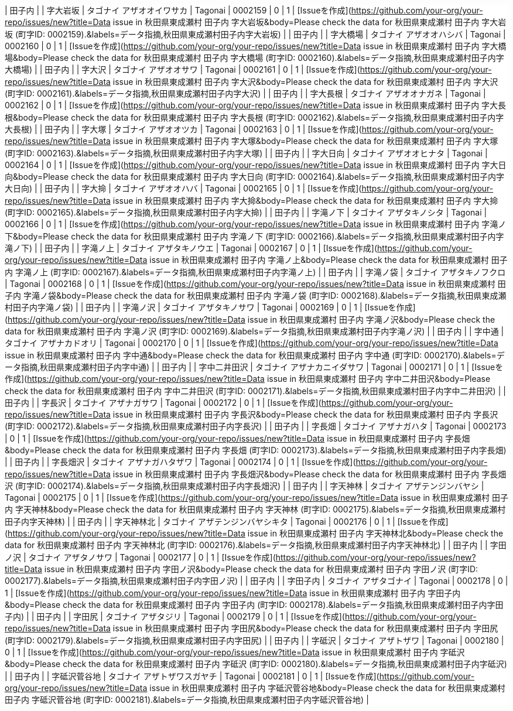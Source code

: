 | 田子内 |  | 字大岩坂 | タゴナイ  アザオオイワサカ | Tagonai | 0002159 | 0 | 1 | [Issueを作成](https://github.com/your-org/your-repo/issues/new?title=Data issue in 秋田県東成瀬村 田子内  字大岩坂&body=Please check the data for 秋田県東成瀬村 田子内  字大岩坂 (町字ID: 0002159).&labels=データ指摘,秋田県東成瀬村田子内字大岩坂) |
| 田子内 |  | 字大橋場 | タゴナイ  アザオオハシバ | Tagonai | 0002160 | 0 | 1 | [Issueを作成](https://github.com/your-org/your-repo/issues/new?title=Data issue in 秋田県東成瀬村 田子内  字大橋場&body=Please check the data for 秋田県東成瀬村 田子内  字大橋場 (町字ID: 0002160).&labels=データ指摘,秋田県東成瀬村田子内字大橋場) |
| 田子内 |  | 字大沢 | タゴナイ  アザオオサワ | Tagonai | 0002161 | 0 | 1 | [Issueを作成](https://github.com/your-org/your-repo/issues/new?title=Data issue in 秋田県東成瀬村 田子内  字大沢&body=Please check the data for 秋田県東成瀬村 田子内  字大沢 (町字ID: 0002161).&labels=データ指摘,秋田県東成瀬村田子内字大沢) |
| 田子内 |  | 字大長根 | タゴナイ  アザオオナガネ | Tagonai | 0002162 | 0 | 1 | [Issueを作成](https://github.com/your-org/your-repo/issues/new?title=Data issue in 秋田県東成瀬村 田子内  字大長根&body=Please check the data for 秋田県東成瀬村 田子内  字大長根 (町字ID: 0002162).&labels=データ指摘,秋田県東成瀬村田子内字大長根) |
| 田子内 |  | 字大塚 | タゴナイ  アザオオツカ | Tagonai | 0002163 | 0 | 1 | [Issueを作成](https://github.com/your-org/your-repo/issues/new?title=Data issue in 秋田県東成瀬村 田子内  字大塚&body=Please check the data for 秋田県東成瀬村 田子内  字大塚 (町字ID: 0002163).&labels=データ指摘,秋田県東成瀬村田子内字大塚) |
| 田子内 |  | 字大日向 | タゴナイ  アザオオヒナタ | Tagonai | 0002164 | 0 | 1 | [Issueを作成](https://github.com/your-org/your-repo/issues/new?title=Data issue in 秋田県東成瀬村 田子内  字大日向&body=Please check the data for 秋田県東成瀬村 田子内  字大日向 (町字ID: 0002164).&labels=データ指摘,秋田県東成瀬村田子内字大日向) |
| 田子内 |  | 字大掵 | タゴナイ  アザオオハバ | Tagonai | 0002165 | 0 | 1 | [Issueを作成](https://github.com/your-org/your-repo/issues/new?title=Data issue in 秋田県東成瀬村 田子内  字大掵&body=Please check the data for 秋田県東成瀬村 田子内  字大掵 (町字ID: 0002165).&labels=データ指摘,秋田県東成瀬村田子内字大掵) |
| 田子内 |  | 字滝ノ下 | タゴナイ  アザタキノシタ | Tagonai | 0002166 | 0 | 1 | [Issueを作成](https://github.com/your-org/your-repo/issues/new?title=Data issue in 秋田県東成瀬村 田子内  字滝ノ下&body=Please check the data for 秋田県東成瀬村 田子内  字滝ノ下 (町字ID: 0002166).&labels=データ指摘,秋田県東成瀬村田子内字滝ノ下) |
| 田子内 |  | 字滝ノ上 | タゴナイ  アザタキノウエ | Tagonai | 0002167 | 0 | 1 | [Issueを作成](https://github.com/your-org/your-repo/issues/new?title=Data issue in 秋田県東成瀬村 田子内  字滝ノ上&body=Please check the data for 秋田県東成瀬村 田子内  字滝ノ上 (町字ID: 0002167).&labels=データ指摘,秋田県東成瀬村田子内字滝ノ上) |
| 田子内 |  | 字滝ノ袋 | タゴナイ  アザタキノフクロ | Tagonai | 0002168 | 0 | 1 | [Issueを作成](https://github.com/your-org/your-repo/issues/new?title=Data issue in 秋田県東成瀬村 田子内  字滝ノ袋&body=Please check the data for 秋田県東成瀬村 田子内  字滝ノ袋 (町字ID: 0002168).&labels=データ指摘,秋田県東成瀬村田子内字滝ノ袋) |
| 田子内 |  | 字滝ノ沢 | タゴナイ  アザタキノサワ | Tagonai | 0002169 | 0 | 1 | [Issueを作成](https://github.com/your-org/your-repo/issues/new?title=Data issue in 秋田県東成瀬村 田子内  字滝ノ沢&body=Please check the data for 秋田県東成瀬村 田子内  字滝ノ沢 (町字ID: 0002169).&labels=データ指摘,秋田県東成瀬村田子内字滝ノ沢) |
| 田子内 |  | 字中通 | タゴナイ  アザナカドオリ | Tagonai | 0002170 | 0 | 1 | [Issueを作成](https://github.com/your-org/your-repo/issues/new?title=Data issue in 秋田県東成瀬村 田子内  字中通&body=Please check the data for 秋田県東成瀬村 田子内  字中通 (町字ID: 0002170).&labels=データ指摘,秋田県東成瀬村田子内字中通) |
| 田子内 |  | 字中二井田沢 | タゴナイ  アザナカニイダサワ | Tagonai | 0002171 | 0 | 1 | [Issueを作成](https://github.com/your-org/your-repo/issues/new?title=Data issue in 秋田県東成瀬村 田子内  字中二井田沢&body=Please check the data for 秋田県東成瀬村 田子内  字中二井田沢 (町字ID: 0002171).&labels=データ指摘,秋田県東成瀬村田子内字中二井田沢) |
| 田子内 |  | 字長沢 | タゴナイ  アザナガサワ | Tagonai | 0002172 | 0 | 1 | [Issueを作成](https://github.com/your-org/your-repo/issues/new?title=Data issue in 秋田県東成瀬村 田子内  字長沢&body=Please check the data for 秋田県東成瀬村 田子内  字長沢 (町字ID: 0002172).&labels=データ指摘,秋田県東成瀬村田子内字長沢) |
| 田子内 |  | 字長畑 | タゴナイ  アザナガハタ | Tagonai | 0002173 | 0 | 1 | [Issueを作成](https://github.com/your-org/your-repo/issues/new?title=Data issue in 秋田県東成瀬村 田子内  字長畑&body=Please check the data for 秋田県東成瀬村 田子内  字長畑 (町字ID: 0002173).&labels=データ指摘,秋田県東成瀬村田子内字長畑) |
| 田子内 |  | 字長畑沢 | タゴナイ  アザナガハタザワ | Tagonai | 0002174 | 0 | 1 | [Issueを作成](https://github.com/your-org/your-repo/issues/new?title=Data issue in 秋田県東成瀬村 田子内  字長畑沢&body=Please check the data for 秋田県東成瀬村 田子内  字長畑沢 (町字ID: 0002174).&labels=データ指摘,秋田県東成瀬村田子内字長畑沢) |
| 田子内 |  | 字天神林 | タゴナイ  アザテンジンバヤシ | Tagonai | 0002175 | 0 | 1 | [Issueを作成](https://github.com/your-org/your-repo/issues/new?title=Data issue in 秋田県東成瀬村 田子内  字天神林&body=Please check the data for 秋田県東成瀬村 田子内  字天神林 (町字ID: 0002175).&labels=データ指摘,秋田県東成瀬村田子内字天神林) |
| 田子内 |  | 字天神林北 | タゴナイ  アザテンジンバヤシキタ | Tagonai | 0002176 | 0 | 1 | [Issueを作成](https://github.com/your-org/your-repo/issues/new?title=Data issue in 秋田県東成瀬村 田子内  字天神林北&body=Please check the data for 秋田県東成瀬村 田子内  字天神林北 (町字ID: 0002176).&labels=データ指摘,秋田県東成瀬村田子内字天神林北) |
| 田子内 |  | 字田ノ沢 | タゴナイ  アザタノサワ | Tagonai | 0002177 | 0 | 1 | [Issueを作成](https://github.com/your-org/your-repo/issues/new?title=Data issue in 秋田県東成瀬村 田子内  字田ノ沢&body=Please check the data for 秋田県東成瀬村 田子内  字田ノ沢 (町字ID: 0002177).&labels=データ指摘,秋田県東成瀬村田子内字田ノ沢) |
| 田子内 |  | 字田子内 | タゴナイ  アザタゴナイ | Tagonai | 0002178 | 0 | 1 | [Issueを作成](https://github.com/your-org/your-repo/issues/new?title=Data issue in 秋田県東成瀬村 田子内  字田子内&body=Please check the data for 秋田県東成瀬村 田子内  字田子内 (町字ID: 0002178).&labels=データ指摘,秋田県東成瀬村田子内字田子内) |
| 田子内 |  | 字田尻 | タゴナイ  アザタジリ | Tagonai | 0002179 | 0 | 1 | [Issueを作成](https://github.com/your-org/your-repo/issues/new?title=Data issue in 秋田県東成瀬村 田子内  字田尻&body=Please check the data for 秋田県東成瀬村 田子内  字田尻 (町字ID: 0002179).&labels=データ指摘,秋田県東成瀬村田子内字田尻) |
| 田子内 |  | 字砥沢 | タゴナイ  アザトザワ | Tagonai | 0002180 | 0 | 1 | [Issueを作成](https://github.com/your-org/your-repo/issues/new?title=Data issue in 秋田県東成瀬村 田子内  字砥沢&body=Please check the data for 秋田県東成瀬村 田子内  字砥沢 (町字ID: 0002180).&labels=データ指摘,秋田県東成瀬村田子内字砥沢) |
| 田子内 |  | 字砥沢菅谷地 | タゴナイ  アザトザワスガヤチ | Tagonai | 0002181 | 0 | 1 | [Issueを作成](https://github.com/your-org/your-repo/issues/new?title=Data issue in 秋田県東成瀬村 田子内  字砥沢菅谷地&body=Please check the data for 秋田県東成瀬村 田子内  字砥沢菅谷地 (町字ID: 0002181).&labels=データ指摘,秋田県東成瀬村田子内字砥沢菅谷地) |